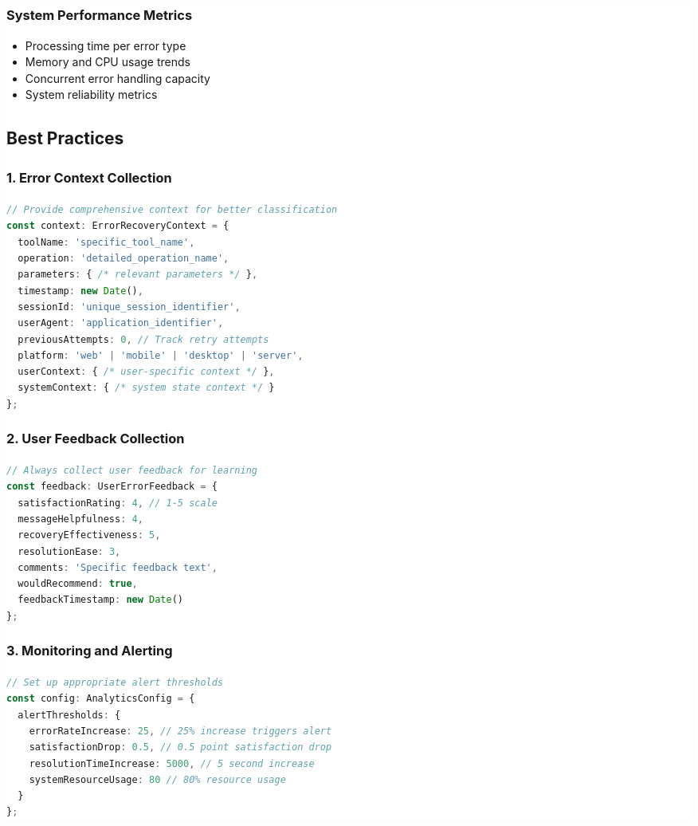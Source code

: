 ### System Performance Metrics
- Processing time per error type
- Memory and CPU usage trends
- Concurrent error handling capacity
- System reliability metrics

## Best Practices

### 1. Error Context Collection
```typescript
// Provide comprehensive context for better classification
const context: ErrorRecoveryContext = {
  toolName: 'specific_tool_name',
  operation: 'detailed_operation_name',
  parameters: { /* relevant parameters */ },
  timestamp: new Date(),
  sessionId: 'unique_session_identifier',
  userAgent: 'application_identifier',
  previousAttempts: 0, // Track retry attempts
  platform: 'web' | 'mobile' | 'desktop' | 'server',
  userContext: { /* user-specific context */ },
  systemContext: { /* system state context */ }
};
```

### 2. User Feedback Collection
```typescript
// Always collect user feedback for learning
const feedback: UserErrorFeedback = {
  satisfactionRating: 4, // 1-5 scale
  messageHelpfulness: 4,
  recoveryEffectiveness: 5,
  resolutionEase: 3,
  comments: 'Specific feedback text',
  wouldRecommend: true,
  feedbackTimestamp: new Date()
};
```

### 3. Monitoring and Alerting
```typescript
// Set up appropriate alert thresholds
const config: AnalyticsConfig = {
  alertThresholds: {
    errorRateIncrease: 25, // 25% increase triggers alert
    satisfactionDrop: 0.5, // 0.5 point satisfaction drop
    resolutionTimeIncrease: 5000, // 5 second increase
    systemResourceUsage: 80 // 80% resource usage
  }
};
```
